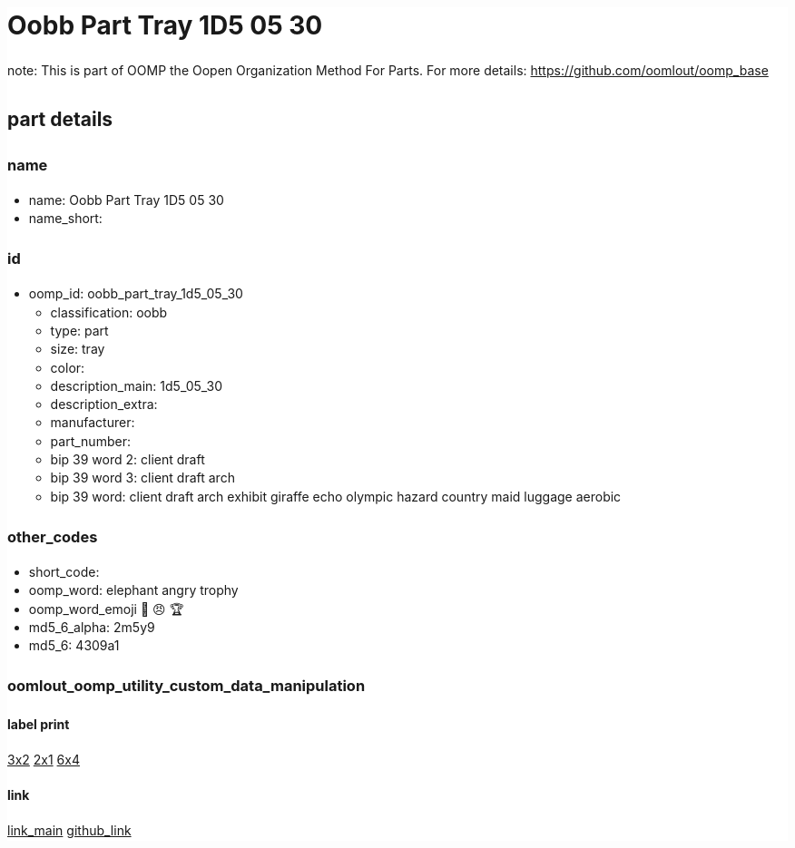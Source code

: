 # Oobb Part Tray 1D5 05 30  

note: This is part of OOMP the Oopen Organization Method For Parts. For more details: https://github.com/oomlout/oomp_base

##  part details





### name
* name: Oobb Part Tray 1D5 05 30
* name_short: 
### id
* oomp_id: oobb_part_tray_1d5_05_30
  * classification: oobb
  * type: part
  * size: tray
  * color: 
  * description_main: 1d5_05_30
  * description_extra: 
  * manufacturer: 
  * part_number: 
  * bip 39 word 2: client draft
  * bip 39 word 3: client draft arch
  * bip 39 word: client draft arch exhibit giraffe echo olympic hazard country maid luggage aerobic

### other_codes
* short_code: 
* oomp_word: elephant angry trophy
* oomp_word_emoji :elephant: :angry: :trophy:
* md5_6_alpha: 2m5y9
* md5_6: 4309a1






### oomlout_oomp_utility_custom_data_manipulation
#### label print
[3x2](http://192.168.1.245:1112/?label=oomp%202m5y9)
[2x1](http://192.168.1.242:1112/?label=oomp%202m5y9)
[6x4](http://192.168.1.55:1112/?label=oomp%202m5y9)    

#### link

[link_main](https://github.com/oomlout/oomlout_oomp_current_version_messy/tree/main/parts/oobb_part_tray_1d5_05_30) [github_link](https://github.com/oomlout/oomlout_oomp_part_src/tree/main/parts/oobb_part_tray_1d5_05_30)                             
